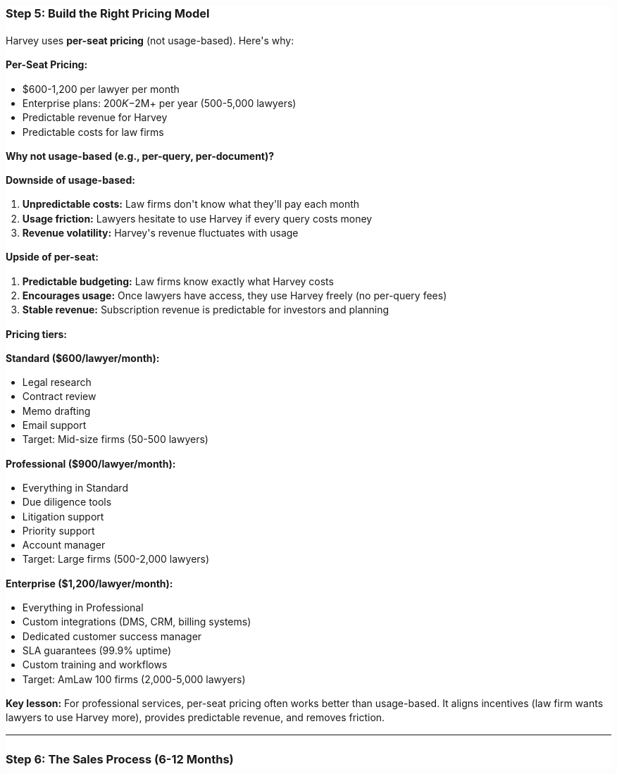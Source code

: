 
### Step 5: Build the Right Pricing Model

Harvey uses **per-seat pricing** (not usage-based). Here's why:

**Per-Seat Pricing:**
- $600-1,200 per lawyer per month
- Enterprise plans: $200K-$2M+ per year (500-5,000 lawyers)
- Predictable revenue for Harvey
- Predictable costs for law firms

**Why not usage-based (e.g., per-query, per-document)?**

**Downside of usage-based:**
1. **Unpredictable costs:** Law firms don't know what they'll pay each month
2. **Usage friction:** Lawyers hesitate to use Harvey if every query costs money
3. **Revenue volatility:** Harvey's revenue fluctuates with usage

**Upside of per-seat:**
1. **Predictable budgeting:** Law firms know exactly what Harvey costs
2. **Encourages usage:** Once lawyers have access, they use Harvey freely (no per-query fees)
3. **Stable revenue:** Subscription revenue is predictable for investors and planning

**Pricing tiers:**

**Standard ($600/lawyer/month):**
- Legal research
- Contract review
- Memo drafting
- Email support
- Target: Mid-size firms (50-500 lawyers)

**Professional ($900/lawyer/month):**
- Everything in Standard
- Due diligence tools
- Litigation support
- Priority support
- Account manager
- Target: Large firms (500-2,000 lawyers)

**Enterprise ($1,200/lawyer/month):**
- Everything in Professional
- Custom integrations (DMS, CRM, billing systems)
- Dedicated customer success manager
- SLA guarantees (99.9% uptime)
- Custom training and workflows
- Target: AmLaw 100 firms (2,000-5,000 lawyers)

**Key lesson:** For professional services, per-seat pricing often works better than usage-based. It aligns incentives (law firm wants lawyers to use Harvey more), provides predictable revenue, and removes friction.

---

### Step 6: The Sales Process (6-12 Months)
